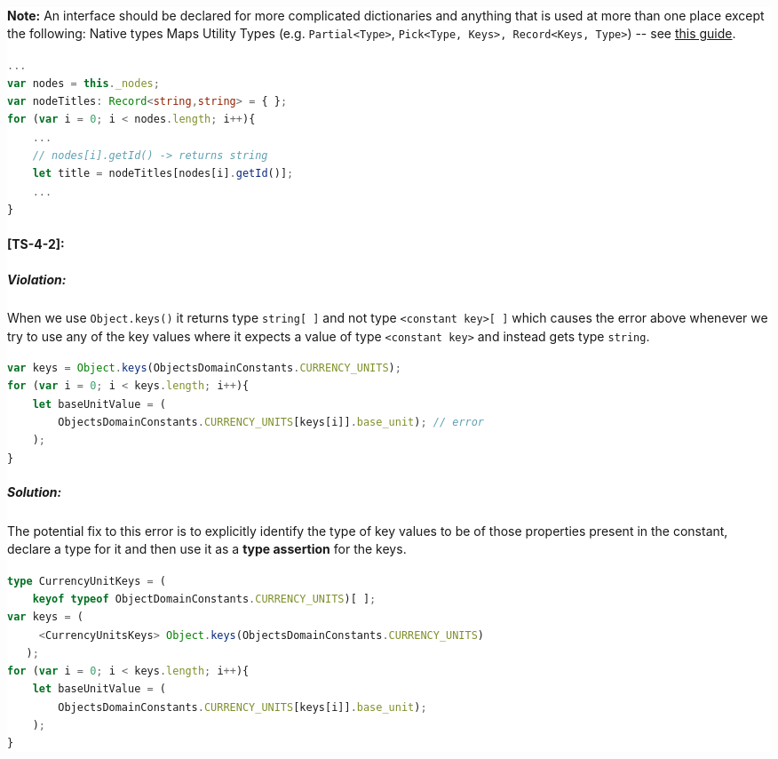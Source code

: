 **Note:** An interface should be declared for more complicated dictionaries and anything that is used at more than one place except the following:
Native types
Maps
Utility Types (e.g. `Partial<Type>`, `Pick<Type, Keys>, Record<Keys, Type>`) -- see [this guide](https://www.typescriptlang.org/docs/handbook/utility-types.html).

```typescript
...
var nodes = this._nodes;
var nodeTitles: Record<string,string> = { };
for (var i = 0; i < nodes.length; i++){
    ...
    // nodes[i].getId() -> returns string
    let title = nodeTitles[nodes[i].getId()]; 
    ...
}
```


#### [TS-4-2]:
##### Violation:
When we use `Object.keys()` it returns type `string[ ]` and not type `<constant key>[ ]` which causes the error above whenever we try to use any of the key values where it expects a value of type `<constant key>` and instead gets type `string`.

```typescript
var keys = Object.keys(ObjectsDomainConstants.CURRENCY_UNITS);
for (var i = 0; i < keys.length; i++){
    let baseUnitValue = (
        ObjectsDomainConstants.CURRENCY_UNITS[keys[i]].base_unit); // error
    );
}
```


##### Solution:
The potential fix to this error is to explicitly identify the type of key values to be of those properties present in the constant, declare a type for it and then use it as a **type assertion** for the keys.

```typescript
type CurrencyUnitKeys = (
    keyof typeof ObjectDomainConstants.CURRENCY_UNITS)[ ];
var keys = (
     <CurrencyUnitsKeys> Object.keys(ObjectsDomainConstants.CURRENCY_UNITS)
   );
for (var i = 0; i < keys.length; i++){
    let baseUnitValue = (
        ObjectsDomainConstants.CURRENCY_UNITS[keys[i]].base_unit); 
    );
}
```

